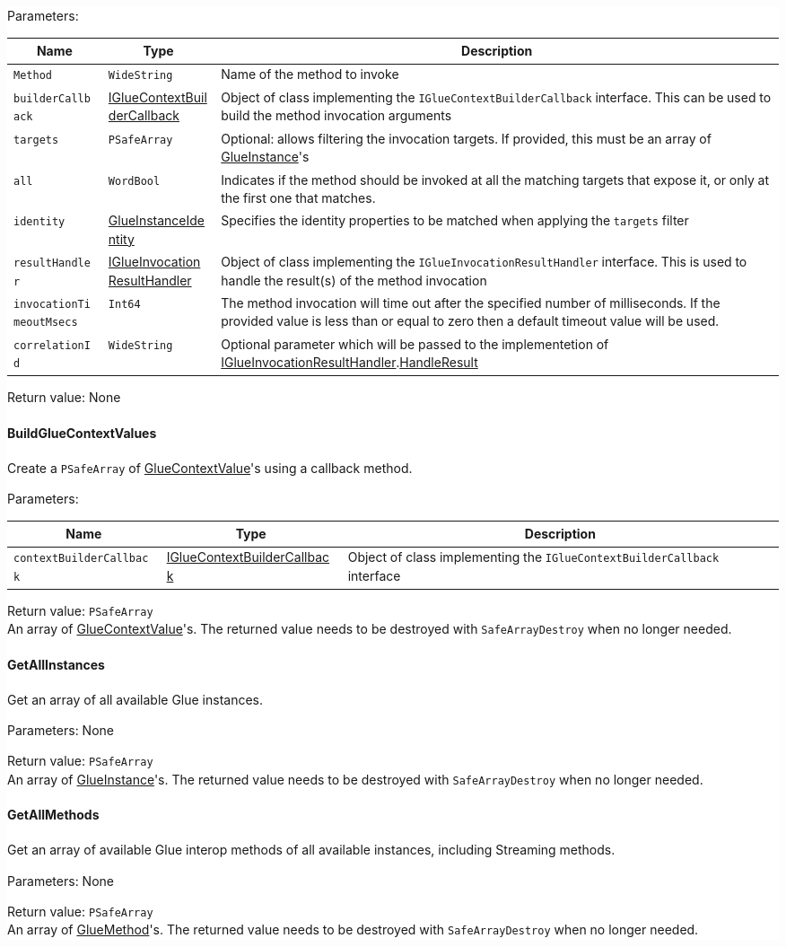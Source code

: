 Parameters:  

| Name | Type | Description |
|------|------|-------------|
|`Method`|`WideString`|Name of the method to invoke|
|`builderCallback`|[IGlueContextBuilderCallback](#iface-igluecontextbuildercallback)|Object of class implementing the `IGlueContextBuilderCallback` interface. This can be used to build the method invocation arguments|
|`targets`|`PSafeArray`|Optional: allows filtering the invocation targets. If provided, this must be an array of [GlueInstance](#type-glueinstance)'s|
|`all`|`WordBool`|Indicates if the method should be invoked at all the matching targets that expose it, or only at the first one that matches.|
|`identity`|[GlueInstanceIdentity](#enum-glueinstanceidentity)|Specifies the identity properties to be matched when applying the `targets` filter|
|`resultHandler`|[IGlueInvocationResultHandler](#iface-iglueinvocationresulthandler)|Object of class implementing the `IGlueInvocationResultHandler` interface. This is used to handle the result(s) of the method invocation|
|`invocationTimeoutMsecs`|`Int64`|The method invocation will time out after the specified number of milliseconds. If the provided value is less than or equal to zero then a default timeout value will be used.|
|`correlationId`|`WideString`|Optional parameter which will be passed to the implementetion of [IGlueInvocationResultHandler](#iface-iglueinvocationresulthandler).[HandleResult](#iface-iglueinvocationresulthandler-handleresult)|

Return value: None  

#### <a id="iface-iglue42-buildgluecontextvalues"></a> BuildGlueContextValues
Create a `PSafeArray` of [GlueContextValue](#type-gluecontextvalue)'s using a callback method.  

Parameters:  

| Name | Type | Description |
|------|------|-------------|
|`contextBuilderCallback`|[IGlueContextBuilderCallback](#iface-igluecontextbuildercallback)|Object of class implementing the `IGlueContextBuilderCallback` interface|

Return value: `PSafeArray`  
An array of [GlueContextValue](#type-gluecontextvalue)'s.
The returned value needs to be destroyed with `SafeArrayDestroy` when no longer needed.  


#### <a id="iface-iglue42-getallinstances"></a> GetAllInstances

Get an array of all available Glue instances.  

Parameters: None  

Return value: `PSafeArray`  
An array of [GlueInstance](#type-glueinstance)'s.
The returned value needs to be destroyed with `SafeArrayDestroy` when no longer needed.  

#### <a id="iface-iglue42-getallmethods"></a> GetAllMethods

Get an array of available Glue interop methods of all available instances, including Streaming methods.  

Parameters: None  

Return value: `PSafeArray`  
An array of [GlueMethod](#type-gluemethod)'s.
The returned value needs to be destroyed with `SafeArrayDestroy` when no longer needed.  
